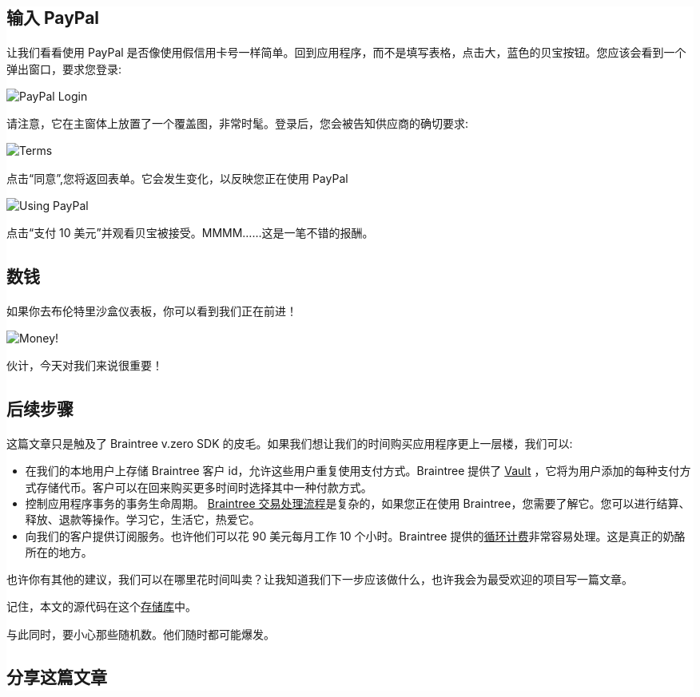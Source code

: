 ## 输入 PayPal

让我们看看使用 PayPal 是否像使用假信用卡号一样简单。回到应用程序，而不是填写表格，点击大，蓝色的贝宝按钮。您应该会看到一个弹出窗口，要求您登录:

![PayPal Login](../Images/3375e096d9fa9407e6a38125118c7db7.png)

请注意，它在主窗体上放置了一个覆盖图，非常时髦。登录后，您会被告知供应商的确切要求:

![Terms](../Images/a51ba88509351a7accd9dc5a6028c002.png)

点击“同意”,您将返回表单。它会发生变化，以反映您正在使用 PayPal

![Using PayPal](../Images/87121a2c8b6df6fcd62f41d11eb7c587.png)

点击“支付 10 美元”并观看贝宝被接受。MMMM……这是一笔不错的报酬。

## 数钱

如果你去布伦特里沙盒仪表板，你可以看到我们正在前进！

![Money!](../Images/f48f3d005d8fee69ef7e5e7c967ce0ae.png)

伙计，今天对我们来说很重要！

## 后续步骤

这篇文章只是触及了 Braintree v.zero SDK 的皮毛。如果我们想让我们的时间购买应用程序更上一层楼，我们可以:

*   在我们的本地用户上存储 Braintree 客户 id，允许这些用户重复使用支付方式。Braintree 提供了 [Vault](https://developers.braintreepayments.com/javascript+ruby/start/vault) ，它将为用户添加的每种支付方式存储代币。客户可以在回来购买更多时间时选择其中一种付款方式。
*   控制应用程序事务的事务生命周期。 [Braintree 交易处理流程](https://developers.braintreepayments.com/javascript+ruby/sdk/server/transaction-processing/overview)是复杂的，如果您正在使用 Braintree，您需要了解它。您可以进行结算、释放、退款等操作。学习它，生活它，热爱它。
*   向我们的客户提供订阅服务。也许他们可以花 90 美元每月工作 10 个小时。Braintree 提供的[循环计费](https://developers.braintreepayments.com/javascript+ruby/guides/recurring-billing)非常容易处理。这是真正的奶酪所在的地方。

也许你有其他的建议，我们可以在哪里花时间叫卖？让我知道我们下一步应该做什么，也许我会为最受欢迎的项目写一篇文章。

记住，本文的源代码在这个[存储库](https://github.com/sitepoint-examples/braintree-vzero-rails)中。

与此同时，要小心那些随机数。他们随时都可能爆发。

## 分享这篇文章